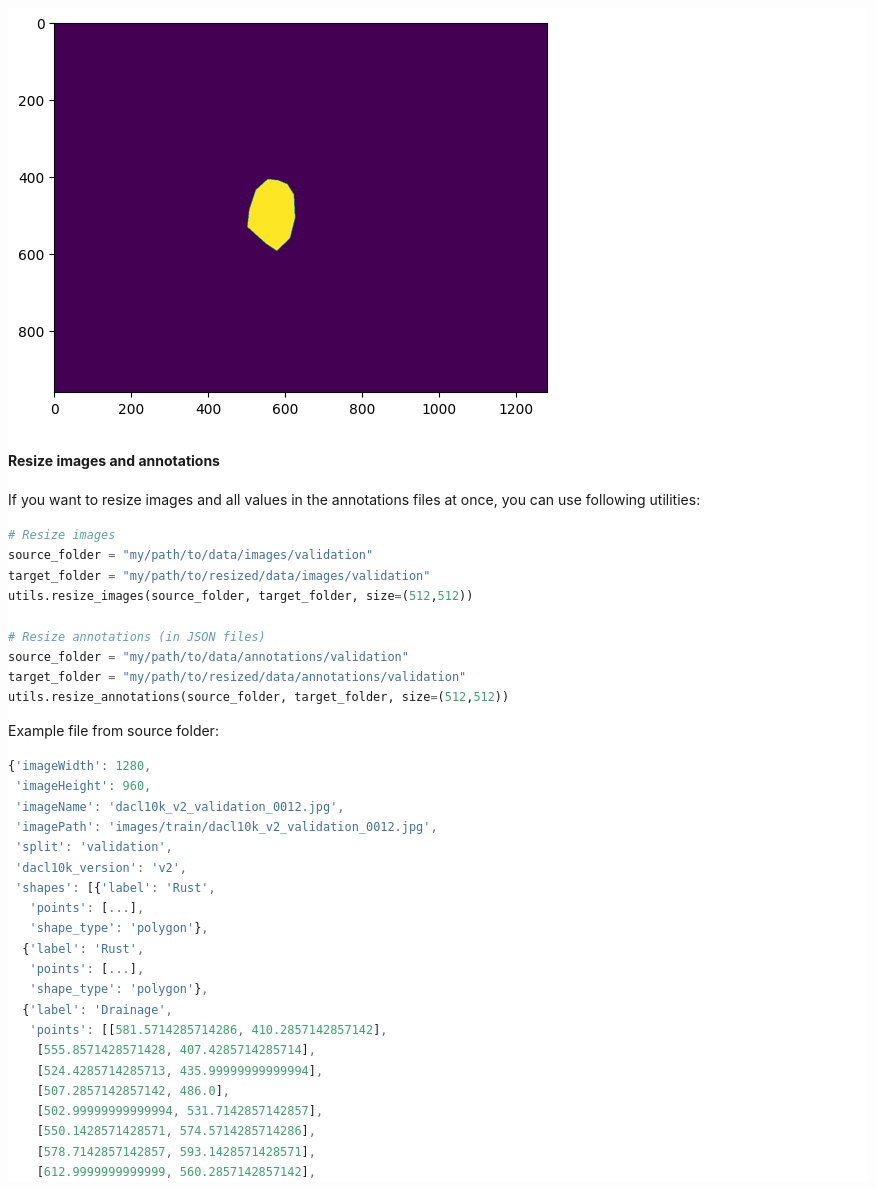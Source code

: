 ![Loaded mask for drainage](assets/mask.png "Mask")


#### Resize images and annotations


If you want to resize images and all values in the annotations files at once, you can use following utilities:

```python
# Resize images
source_folder = "my/path/to/data/images/validation"
target_folder = "my/path/to/resized/data/images/validation"
utils.resize_images(source_folder, target_folder, size=(512,512))

# Resize annotations (in JSON files)
source_folder = "my/path/to/data/annotations/validation"
target_folder = "my/path/to/resized/data/annotations/validation"
utils.resize_annotations(source_folder, target_folder, size=(512,512))
```

Example file from source folder:

```javascript
{'imageWidth': 1280,
 'imageHeight': 960,
 'imageName': 'dacl10k_v2_validation_0012.jpg',
 'imagePath': 'images/train/dacl10k_v2_validation_0012.jpg', 
 'split': 'validation',
 'dacl10k_version': 'v2',
 'shapes': [{'label': 'Rust',
   'points': [...],
   'shape_type': 'polygon'},
  {'label': 'Rust',
   'points': [...],
   'shape_type': 'polygon'},
  {'label': 'Drainage',
   'points': [[581.5714285714286, 410.2857142857142],
    [555.8571428571428, 407.4285714285714],
    [524.4285714285713, 435.99999999999994],
    [507.2857142857142, 486.0],
    [502.99999999999994, 531.7142857142857],
    [550.1428571428571, 574.5714285714286],
    [578.7142857142857, 593.1428571428571],
    [612.9999999999999, 560.2857142857142],
```